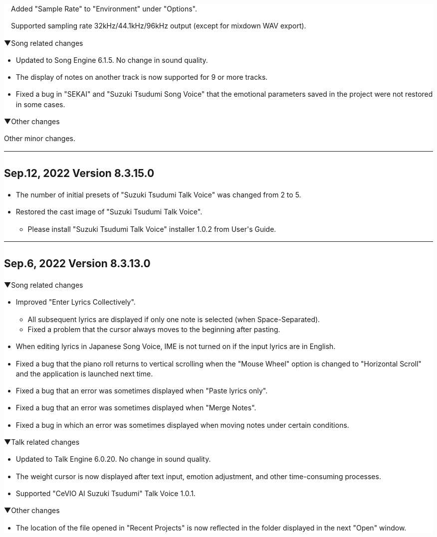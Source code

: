 　Added "Sample Rate" to "Environment" under "Options".

　Supported sampling rate 32kHz/44.1kHz/96kHz output (except for mixdown WAV export).

▼Song related changes

- Updated to Song Engine 6.1.5. No change in sound quality.

- The display of notes on another track is now supported for 9 or more tracks.

- Fixed a bug in "SEKAI" and "Suzuki Tsudumi Song Voice" that the emotional parameters saved in the project were not restored in some cases.

▼Other changes

Other minor changes.

------------------------------------------------------

Sep.12, 2022 Version 8.3.15.0
------------------------------------------------------

- The number of initial presets of "Suzuki Tsudumi Talk Voice" was changed from 2 to 5.

- Restored the cast image of "Suzuki Tsudumi Talk Voice".
    - Please install "Suzuki Tsudumi Talk Voice" installer 1.0.2 from User's Guide.

------------------------------------------------------

Sep.6, 2022 Version 8.3.13.0
------------------------------------------------------

▼Song related changes

- Improved "Enter Lyrics Collectively".
    - All subsequent lyrics are displayed if only one note is selected (when Space-Separated).
    - Fixed a problem that the cursor always moves to the beginning after pasting.

- When editing lyrics in Japanese Song Voice, IME is not turned on if the input lyrics are in English.

- Fixed a bug that the piano roll returns to vertical scrolling when the "Mouse Wheel" option is changed to "Horizontal Scroll" and the application is launched next time.

- Fixed a bug that an error was sometimes displayed when "Paste lyrics only".

- Fixed a bug that an error was sometimes displayed when "Merge Notes".

- Fixed a bug in which an error was sometimes displayed when moving notes under certain conditions.

▼Talk related changes

- Updated to Talk Engine 6.0.20. No change in sound quality.

- The weight cursor is now displayed after text input, emotion adjustment, and other time-consuming processes.

- Supported "CeVIO AI Suzuki Tsudumi" Talk Voice 1.0.1.

▼Other changes

- The location of the file opened in "Recent Projects" is now reflected in the folder displayed in the next "Open" window.
